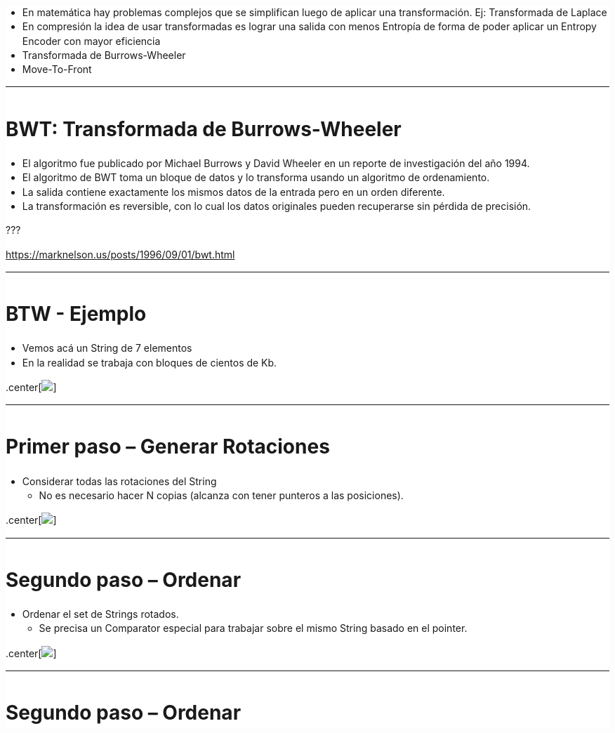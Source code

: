 * En matemática hay problemas complejos que se simplifican luego de aplicar una transformación. Ej: Transformada de Laplace
* En compresión la idea de usar transformadas es lograr una salida con menos Entropía de forma de poder aplicar un Entropy Encoder con mayor eficiencia
* Transformada de Burrows-Wheeler
* Move-To-Front

---

# BWT: Transformada de Burrows-Wheeler

* El algoritmo fue publicado por Michael Burrows y David Wheeler en un reporte de investigación del año 1994.
* El algoritmo de BWT toma un bloque de datos y lo transforma usando un algoritmo de ordenamiento.
* La salida contiene exactamente los mismos datos de la entrada pero en un orden diferente.
* La transformación es reversible, con lo cual los datos originales pueden recuperarse sin pérdida de precisión.

???

https://marknelson.us/posts/1996/09/01/bwt.html

---

# BTW - Ejemplo

* Vemos acá un String de 7 elementos
* En la realidad se trabaja con bloques de cientos de Kb.

.center[![]({{site.baseurl}}/presentation/compresion/bwt_01.png)]

---

# Primer paso – Generar Rotaciones

* Considerar todas las rotaciones del String
  * No es necesario hacer N copias (alcanza con tener punteros a las posiciones).

.center[![]({{site.baseurl}}/presentation/compresion/bwt_02.png)] 

---

# Segundo paso – Ordenar

* Ordenar el set de Strings rotados.
  * Se precisa un Comparator especial para trabajar sobre el mismo String basado en el pointer.

.center[![]({{site.baseurl}}/presentation/compresion/bwt_03.png)] 
 
---

# Segundo paso – Ordenar
